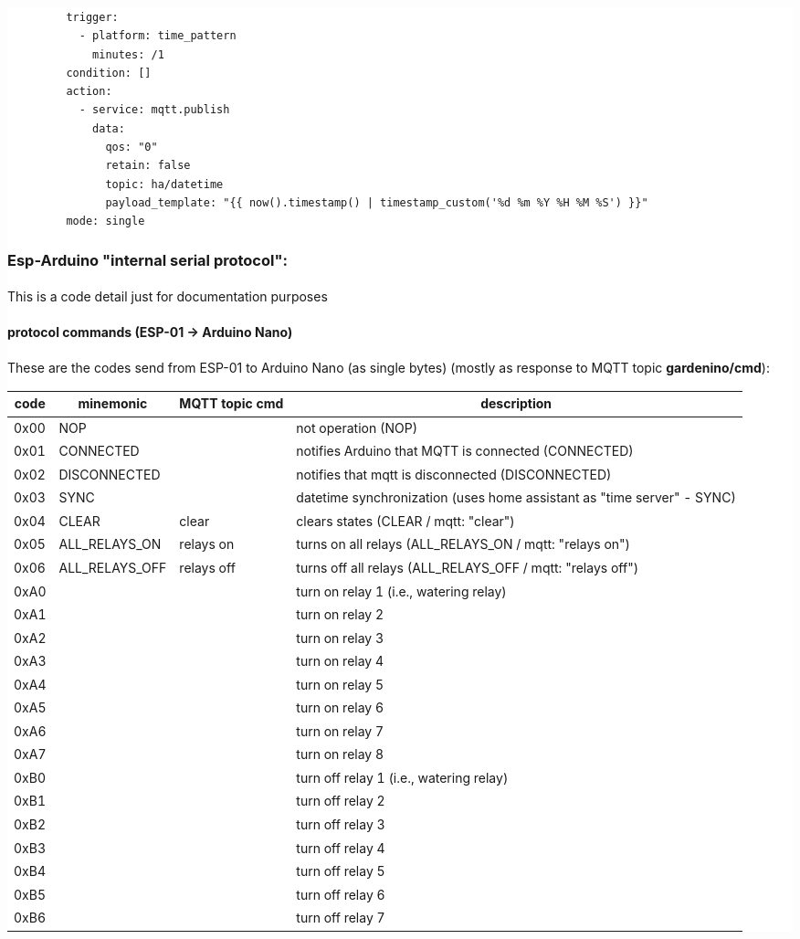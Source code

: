   ```   
           trigger:
             - platform: time_pattern
               minutes: /1
           condition: []
           action:
             - service: mqtt.publish
               data:
                 qos: "0"
                 retain: false
                 topic: ha/datetime
                 payload_template: "{{ now().timestamp() | timestamp_custom('%d %m %Y %H %M %S') }}"
           mode: single
  ```

### Esp-Arduino "internal serial protocol": 

This is a code detail just for documentation purposes

#### protocol commands (ESP-01 -> Arduino Nano)

 These are the codes send from ESP-01 to Arduino Nano (as single bytes) (mostly as response to MQTT topic **gardenino/cmd**):

| code | minemonic          | MQTT topic cmd | description                                                                                   |
|------|--------------------|----------------|-----------------------------------------------------------------------------------------------|
| 0x00 | NOP                |                | not operation (NOP)                                                                           |
| 0x01 | CONNECTED          |                | notifies Arduino that MQTT is connected (CONNECTED)                                           |
| 0x02 | DISCONNECTED       |                | notifies that mqtt is disconnected (DISCONNECTED)                                             |
| 0x03 | SYNC               |                | datetime synchronization (uses home assistant as "time server" - SYNC)                        | 
| 0x04 | CLEAR              | clear          | clears states (CLEAR / mqtt: "clear")                                                         |
| 0x05 | ALL_RELAYS_ON      | relays on      | turns on all relays (ALL_RELAYS_ON / mqtt: "relays on")                                       |
| 0x06 | ALL_RELAYS_OFF     | relays off     | turns off all relays (ALL_RELAYS_OFF / mqtt: "relays off")                                    |
| 0xA0 |                    |                | turn on relay 1 (i.e., watering relay)                                                        |
| 0xA1 |                    |                | turn on relay 2                                                                               |
| 0xA2 |                    |                | turn on relay 3                                                                               |
| 0xA3 |                    |                | turn on relay 4                                                                               |
| 0xA4 |                    |                | turn on relay 5                                                                               |
| 0xA5 |                    |                | turn on relay 6                                                                               |
| 0xA6 |                    |                | turn on relay 7                                                                               |
| 0xA7 |                    |                | turn on relay 8                                                                               |
| 0xB0 |                    |                | turn off relay 1 (i.e., watering relay)                                                       |
| 0xB1 |                    |                | turn off relay 2                                                                              |
| 0xB2 |                    |                | turn off relay 3                                                                              |
| 0xB3 |                    |                | turn off relay 4                                                                              |
| 0xB4 |                    |                | turn off relay 5                                                                              |
| 0xB5 |                    |                | turn off relay 6                                                                              |
| 0xB6 |                    |                | turn off relay 7                                                                              |